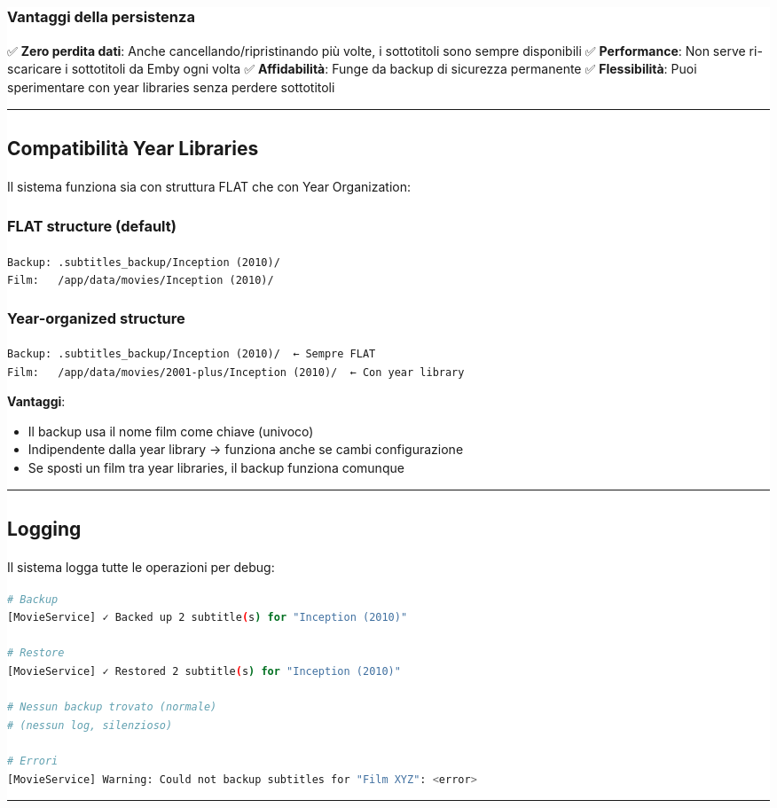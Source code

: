 ### Vantaggi della persistenza

✅ **Zero perdita dati**: Anche cancellando/ripristinando più volte, i sottotitoli sono sempre disponibili
✅ **Performance**: Non serve ri-scaricare i sottotitoli da Emby ogni volta
✅ **Affidabilità**: Funge da backup di sicurezza permanente
✅ **Flessibilità**: Puoi sperimentare con year libraries senza perdere sottotitoli

---

## Compatibilità Year Libraries

Il sistema funziona sia con struttura FLAT che con Year Organization:

### FLAT structure (default)
```
Backup: .subtitles_backup/Inception (2010)/
Film:   /app/data/movies/Inception (2010)/
```

### Year-organized structure
```
Backup: .subtitles_backup/Inception (2010)/  ← Sempre FLAT
Film:   /app/data/movies/2001-plus/Inception (2010)/  ← Con year library
```

**Vantaggi**:
- Il backup usa il nome film come chiave (univoco)
- Indipendente dalla year library → funziona anche se cambi configurazione
- Se sposti un film tra year libraries, il backup funziona comunque

---

## Logging

Il sistema logga tutte le operazioni per debug:

```bash
# Backup
[MovieService] ✓ Backed up 2 subtitle(s) for "Inception (2010)"

# Restore
[MovieService] ✓ Restored 2 subtitle(s) for "Inception (2010)"

# Nessun backup trovato (normale)
# (nessun log, silenzioso)

# Errori
[MovieService] Warning: Could not backup subtitles for "Film XYZ": <error>
```

---

